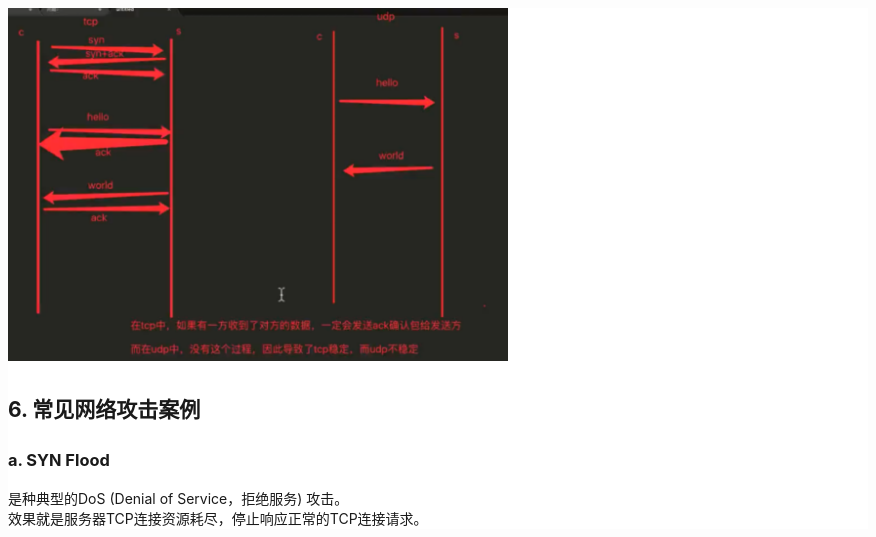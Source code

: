 <img src="./udp.png" width="500">

## 6. 常见网络攻击案例

### a. SYN Flood
是种典型的DoS (Denial of Service，拒绝服务) 攻击。    
效果就是服务器TCP连接资源耗尽，停⽌响应正常的TCP连接请求。    
